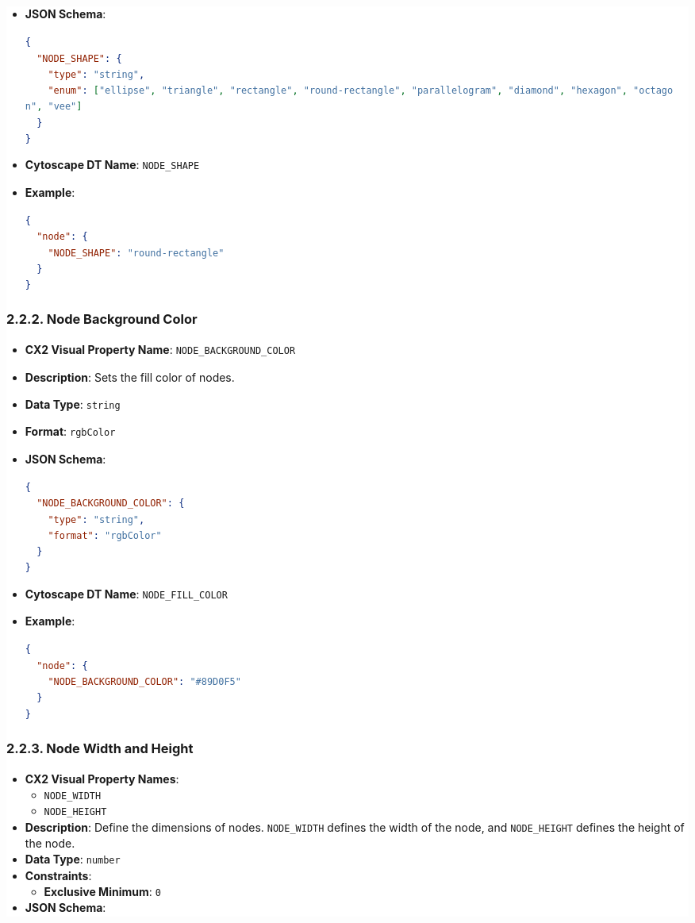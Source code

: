 - **JSON Schema**:

  ```json
  {
    "NODE_SHAPE": {
      "type": "string",
      "enum": ["ellipse", "triangle", "rectangle", "round-rectangle", "parallelogram", "diamond", "hexagon", "octagon", "vee"]
    }
  }
  ```

- **Cytoscape DT Name**: `NODE_SHAPE`
- **Example**:

  ```json
  {
    "node": {
      "NODE_SHAPE": "round-rectangle"
    }
  }
  ```

### 2.2.2. Node Background Color

- **CX2 Visual Property Name**: `NODE_BACKGROUND_COLOR`
- **Description**: Sets the fill color of nodes.
- **Data Type**: `string`
- **Format**: `rgbColor`
- **JSON Schema**:

  ```json
  {
    "NODE_BACKGROUND_COLOR": {
      "type": "string",
      "format": "rgbColor"
    }
  }
  ```

- **Cytoscape DT Name**: `NODE_FILL_COLOR`
- **Example**:

  ```json
  {
    "node": {
      "NODE_BACKGROUND_COLOR": "#89D0F5"
    }
  }
  ```

### 2.2.3. Node Width and Height

- **CX2 Visual Property Names**:
  - `NODE_WIDTH`
  - `NODE_HEIGHT`
- **Description**: Define the dimensions of nodes. `NODE_WIDTH` defines the width of the node, and `NODE_HEIGHT` defines the height of the node.
- **Data Type**: `number`
- **Constraints**:
  - **Exclusive Minimum**: `0`
- **JSON Schema**:
